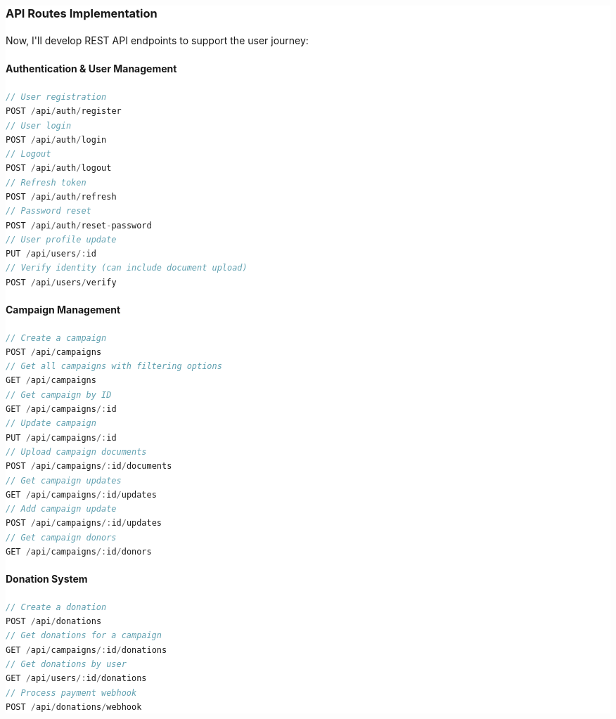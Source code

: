 ```javascript
```

### API Routes Implementation

Now, I'll develop REST API endpoints to support the user journey:

#### Authentication & User Management
```javascript
// User registration
POST /api/auth/register
// User login
POST /api/auth/login
// Logout
POST /api/auth/logout
// Refresh token
POST /api/auth/refresh
// Password reset
POST /api/auth/reset-password
// User profile update
PUT /api/users/:id
// Verify identity (can include document upload)
POST /api/users/verify
```

#### Campaign Management
```javascript
// Create a campaign
POST /api/campaigns
// Get all campaigns with filtering options
GET /api/campaigns
// Get campaign by ID
GET /api/campaigns/:id
// Update campaign
PUT /api/campaigns/:id
// Upload campaign documents
POST /api/campaigns/:id/documents
// Get campaign updates
GET /api/campaigns/:id/updates
// Add campaign update
POST /api/campaigns/:id/updates
// Get campaign donors
GET /api/campaigns/:id/donors
```

#### Donation System
```javascript
// Create a donation
POST /api/donations
// Get donations for a campaign
GET /api/campaigns/:id/donations
// Get donations by user
GET /api/users/:id/donations
// Process payment webhook
POST /api/donations/webhook
```
